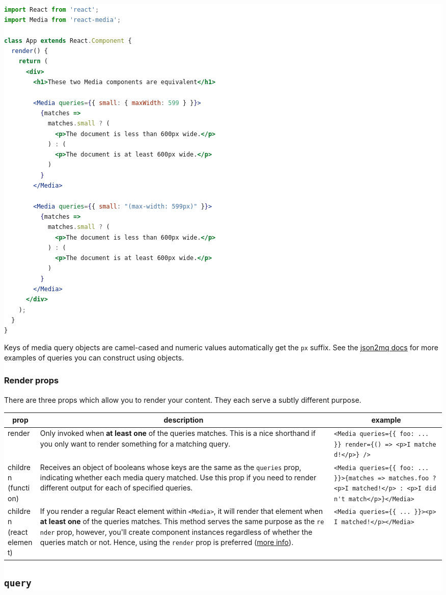```jsx
import React from 'react';
import Media from 'react-media';

class App extends React.Component {
  render() {
    return (
      <div>
        <h1>These two Media components are equivalent</h1>

        <Media queries={{ small: { maxWidth: 599 } }}>
          {matches =>
            matches.small ? (
              <p>The document is less than 600px wide.</p>
            ) : (
              <p>The document is at least 600px wide.</p>
            )
          }
        </Media>

        <Media queries={{ small: "(max-width: 599px)" }}>
          {matches =>
            matches.small ? (
              <p>The document is less than 600px wide.</p>
            ) : (
              <p>The document is at least 600px wide.</p>
            )
          }
        </Media>
      </div>
    );
  }
}
```

Keys of media query objects are camel-cased and numeric values automatically get the `px` suffix. See the [json2mq docs](https://github.com/akiran/json2mq/blob/master/README.md#usage) for more examples of queries you can construct using objects.

### Render props

There are three props which allow you to render your content. They each serve a subtly different purpose.

|prop|description|example|
|---|---|---|
|render|Only invoked when **at least one** of the queries matches. This is a nice shorthand if you only want to render something for a matching query.|`<Media queries={{ foo: ... }} render={() => <p>I matched!</p>} />`|
|children (function)|Receives an object of booleans whose keys are the same as the `queries` prop, indicating whether each media query matched. Use this prop if you need to render different output for each of specified queries.|`<Media queries={{ foo: ... }}>{matches => matches.foo ? <p>I matched!</p> : <p>I didn't match</p>}</Media>`|
|children (react element)|If you render a regular React element within `<Media>`, it will render that element when **at least one** of the queries matches. This method serves the same purpose as the `render` prop, however, you'll create component instances regardless of whether the queries match or not. Hence, using the `render` prop is preferred ([more info](https://github.com/ReactTraining/react-media/issues/70#issuecomment-347774260)).|`<Media queries={{ ... }}><p>I matched!</p></Media>`|

## `query`
